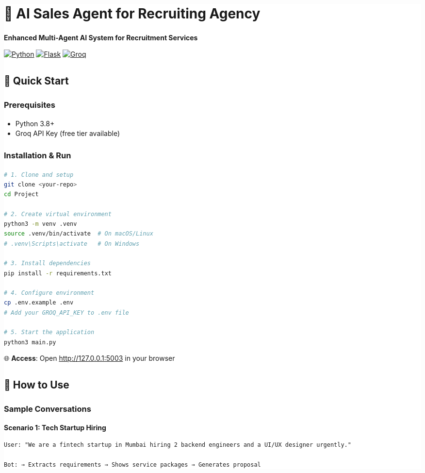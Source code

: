 # 🤖 AI Sales Agent for Recruiting Agency

**Enhanced Multi-Agent AI System for Recruitment Services**

[![Python](https://img.shields.io/badge/Python-3.8+-blue.svg)](https://python.org)
[![Flask](https://img.shields.io/badge/Flask-2.0+-green.svg)](https://flask.palletsprojects.com)
[![Groq](https://img.shields.io/badge/LLM-Groq%20%2B%20Llama%203.3--70B-orange.svg)](https://groq.com)

## 🚀 Quick Start

### Prerequisites
- Python 3.8+
- Groq API Key (free tier available)

### Installation & Run
```bash
# 1. Clone and setup
git clone <your-repo>
cd Project

# 2. Create virtual environment
python3 -m venv .venv
source .venv/bin/activate  # On macOS/Linux
# .venv\Scripts\activate   # On Windows

# 3. Install dependencies
pip install -r requirements.txt

# 4. Configure environment
cp .env.example .env
# Add your GROQ_API_KEY to .env file

# 5. Start the application
python3 main.py
```

🌐 **Access**: Open http://127.0.0.1:5003 in your browser

## 💬 How to Use

### Sample Conversations

**Scenario 1: Tech Startup Hiring**
```
User: "We are a fintech startup in Mumbai hiring 2 backend engineers and a UI/UX designer urgently."

Bot: → Extracts requirements → Shows service packages → Generates proposal
```
